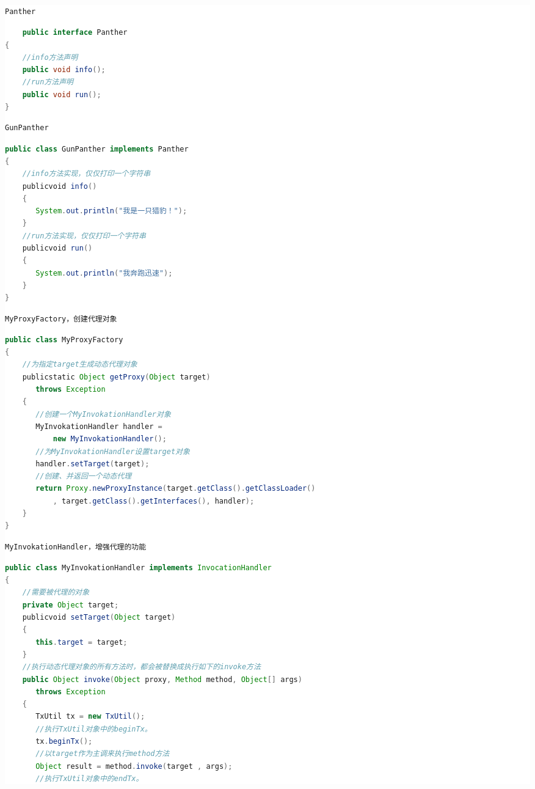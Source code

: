     Panther
```java
    public interface Panther
{
    //info方法声明
    public void info();
    //run方法声明
    public void run();
}
```
    GunPanther
```java
public class GunPanther implements Panther
{
    //info方法实现，仅仅打印一个字符串
    publicvoid info()
    {
       System.out.println("我是一只猎豹！");
    }
    //run方法实现，仅仅打印一个字符串
    publicvoid run()
    {
       System.out.println("我奔跑迅速");
    }
}
```
    MyProxyFactory，创建代理对象
```java
public class MyProxyFactory
{
    //为指定target生成动态代理对象
    publicstatic Object getProxy(Object target)
       throws Exception
    {
       //创建一个MyInvokationHandler对象
       MyInvokationHandler handler =
           new MyInvokationHandler();
       //为MyInvokationHandler设置target对象
       handler.setTarget(target);
       //创建、并返回一个动态代理
       return Proxy.newProxyInstance(target.getClass().getClassLoader()
           , target.getClass().getInterfaces(), handler);
    }
}
```
    MyInvokationHandler，增强代理的功能
```java
public class MyInvokationHandler implements InvocationHandler
{
    //需要被代理的对象
    private Object target;
    publicvoid setTarget(Object target)
    {
       this.target = target;
    }
    //执行动态代理对象的所有方法时，都会被替换成执行如下的invoke方法
    public Object invoke(Object proxy, Method method, Object[] args)
       throws Exception
    {
       TxUtil tx = new TxUtil();
       //执行TxUtil对象中的beginTx。
       tx.beginTx();
       //以target作为主调来执行method方法
       Object result = method.invoke(target , args);
       //执行TxUtil对象中的endTx。
```